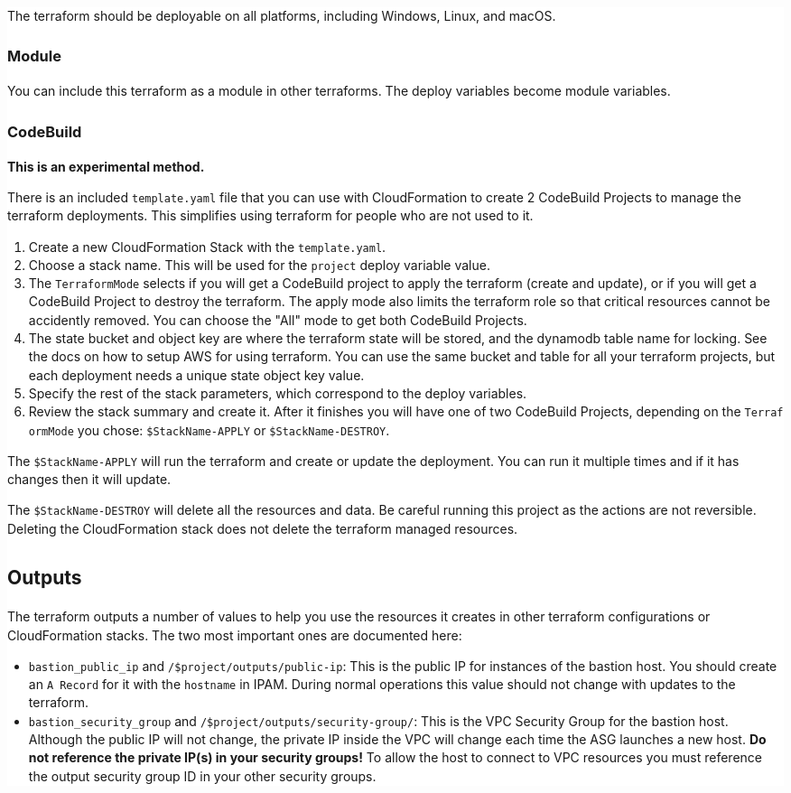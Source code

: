 The terraform should be deployable on all platforms, including Windows, Linux,
and macOS.

### Module

You can include this terraform as a module in other terraforms. The deploy
variables become module variables.

### CodeBuild

**This is an experimental method.**

There is an included `template.yaml` file that you can use with CloudFormation
to create 2 CodeBuild Projects to manage the terraform deployments. This
simplifies using terraform for people who are not used to it.

1. Create a new CloudFormation Stack with the `template.yaml`.
1. Choose a stack name. This will be used for the `project` deploy variable
   value.
1. The `TerraformMode` selects if you will get a CodeBuild project to apply
   the terraform (create and update), or if you will get a CodeBuild Project
   to destroy the terraform. The apply mode also limits the terraform role so
   that critical resources cannot be accidently removed. You can choose the
   "All" mode to get both CodeBuild Projects.
1. The state bucket and object key are where the terraform state will be
   stored, and the dynamodb table name for locking. See the docs on how to
   setup AWS for using terraform. You can use the same bucket and table for
   all your terraform projects, but each deployment needs a unique state object
   key value.
1. Specify the rest of the stack parameters, which correspond to the deploy
   variables.
1. Review the stack summary and create it. After it finishes you will have one
   of two CodeBuild Projects, depending on the `TerraformMode` you chose:
   `$StackName-APPLY` or `$StackName-DESTROY`.

The `$StackName-APPLY` will run the terraform and create or update the
deployment. You can run it multiple times and if it has changes then it will
update.

The `$StackName-DESTROY` will delete all the resources and data. Be careful
running this project as the actions are not reversible. Deleting the
CloudFormation stack does not delete the terraform managed resources.

## Outputs

The terraform outputs a number of values to help you use the resources it
creates in other terraform configurations or CloudFormation stacks. The two most
important ones are documented here:

- `bastion_public_ip` and `/$project/outputs/public-ip`: This is the public IP
  for instances of the bastion host. You should create an `A Record` for it
  with the `hostname` in IPAM. During normal operations this value should not
  change with updates to the terraform.
- `bastion_security_group` and `/$project/outputs/security-group/`: This is the
  VPC Security Group for the bastion host. Although the public IP will not
  change, the private IP inside the VPC will change each time the ASG launches
  a new host. **Do not reference the private IP(s) in your security groups!**
  To allow the host to connect to VPC resources you must reference the output
  security group ID in your other security groups.
